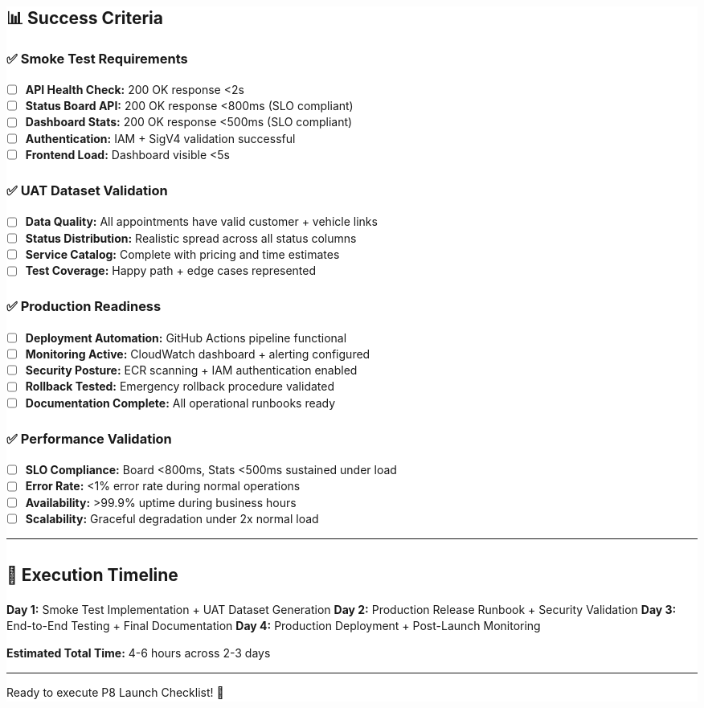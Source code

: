 
## 📊 Success Criteria

### ✅ Smoke Test Requirements
- [ ] **API Health Check:** 200 OK response <2s
- [ ] **Status Board API:** 200 OK response <800ms (SLO compliant)
- [ ] **Dashboard Stats:** 200 OK response <500ms (SLO compliant)
- [ ] **Authentication:** IAM + SigV4 validation successful
- [ ] **Frontend Load:** Dashboard visible <5s

### ✅ UAT Dataset Validation
- [ ] **Data Quality:** All appointments have valid customer + vehicle links
- [ ] **Status Distribution:** Realistic spread across all status columns
- [ ] **Service Catalog:** Complete with pricing and time estimates
- [ ] **Test Coverage:** Happy path + edge cases represented

### ✅ Production Readiness
- [ ] **Deployment Automation:** GitHub Actions pipeline functional
- [ ] **Monitoring Active:** CloudWatch dashboard + alerting configured
- [ ] **Security Posture:** ECR scanning + IAM authentication enabled
- [ ] **Rollback Tested:** Emergency rollback procedure validated
- [ ] **Documentation Complete:** All operational runbooks ready

### ✅ Performance Validation
- [ ] **SLO Compliance:** Board <800ms, Stats <500ms sustained under load
- [ ] **Error Rate:** <1% error rate during normal operations
- [ ] **Availability:** >99.9% uptime during business hours
- [ ] **Scalability:** Graceful degradation under 2x normal load

---

## 🚀 Execution Timeline

**Day 1:** Smoke Test Implementation + UAT Dataset Generation
**Day 2:** Production Release Runbook + Security Validation
**Day 3:** End-to-End Testing + Final Documentation
**Day 4:** Production Deployment + Post-Launch Monitoring

**Estimated Total Time:** 4-6 hours across 2-3 days

---

Ready to execute P8 Launch Checklist! 🎯
